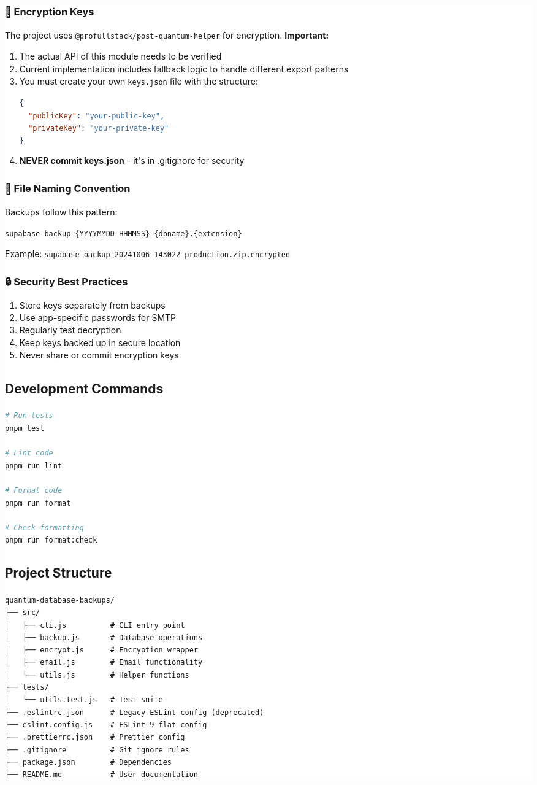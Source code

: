 ### 🔑 Encryption Keys

The project uses `@profullstack/post-quantum-helper` for encryption. **Important:**

1. The actual API of this module needs to be verified
2. Current implementation includes fallback logic to handle different export patterns
3. You must create your own `keys.json` file with the structure:
   ```json
   {
     "publicKey": "your-public-key",
     "privateKey": "your-private-key"
   }
   ```
4. **NEVER commit keys.json** - it's in .gitignore for security

### 📝 File Naming Convention

Backups follow this pattern:
```
supabase-backup-{YYYYMMDD-HHMMSS}-{dbname}.{extension}
```

Example: `supabase-backup-20241006-143022-production.zip.encrypted`

### 🔒 Security Best Practices

1. Store keys separately from backups
2. Use app-specific passwords for SMTP
3. Regularly test decryption
4. Keep keys backed up in secure location
5. Never share or commit encryption keys

## Development Commands

```bash
# Run tests
pnpm test

# Lint code
pnpm run lint

# Format code
pnpm run format

# Check formatting
pnpm run format:check
```

## Project Structure

```
quantum-database-backups/
├── src/
│   ├── cli.js          # CLI entry point
│   ├── backup.js       # Database operations
│   ├── encrypt.js      # Encryption wrapper
│   ├── email.js        # Email functionality
│   └── utils.js        # Helper functions
├── tests/
│   └── utils.test.js   # Test suite
├── .eslintrc.json      # Legacy ESLint config (deprecated)
├── eslint.config.js    # ESLint 9 flat config
├── .prettierrc.json    # Prettier config
├── .gitignore          # Git ignore rules
├── package.json        # Dependencies
├── README.md           # User documentation
```